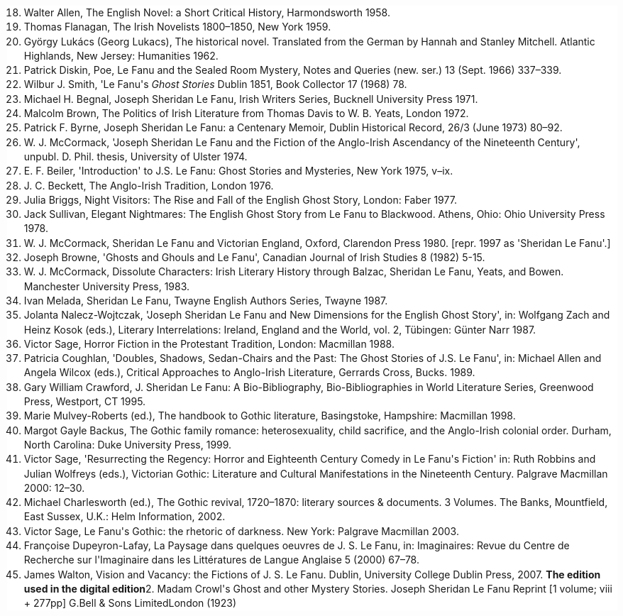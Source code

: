18. Walter Allen, The English Novel: a Short Critical History, Harmondsworth 1958.
19. Thomas Flanagan, The Irish Novelists 1800–1850, New York 1959.
20. György Lukács (Georg Lukacs), The historical novel. Translated from the German by Hannah and Stanley Mitchell. Atlantic Highlands, New Jersey: Humanities 1962.
21. Patrick Diskin, Poe, Le Fanu and the Sealed Room Mystery, Notes and Queries (new. ser.) 13 (Sept. 1966) 337–339.
22. Wilbur J. Smith, 'Le Fanu's *Ghost Stories* Dublin 1851, Book Collector 17 (1968) 78.
23. Michael H. Begnal, Joseph Sheridan Le Fanu, Irish Writers Series, Bucknell University Press 1971.
24. Malcolm Brown, The Politics of Irish Literature from Thomas Davis to W. B. Yeats, London 1972.
25. Patrick F. Byrne, Joseph Sheridan Le Fanu: a Centenary Memoir, Dublin Historical Record, 26/3 (June 1973) 80–92.
26. W. J. McCormack, 'Joseph Sheridan Le Fanu and the Fiction of the Anglo-Irish Ascendancy of the Nineteenth Century', unpubl. D. Phil. thesis, University of Ulster 1974.
27. E. F. Beiler, 'Introduction' to J.S. Le Fanu: Ghost Stories and Mysteries, New York 1975, v–ix.
28. J. C. Beckett, The Anglo-Irish Tradition, London 1976.
29. Julia Briggs, Night Visitors: The Rise and Fall of the English Ghost Story, London: Faber 1977.
30. Jack Sullivan, Elegant Nightmares: The English Ghost Story from Le Fanu to Blackwood. Athens, Ohio: Ohio University Press 1978.
31. W. J. McCormack, Sheridan Le Fanu and Victorian England, Oxford, Clarendon Press 1980. [repr. 1997 as 'Sheridan Le Fanu'.]
32. Joseph Browne, 'Ghosts and Ghouls and Le Fanu', Canadian Journal of Irish Studies 8 (1982) 5-15.
33. W. J. McCormack, Dissolute Characters: Irish Literary History through Balzac, Sheridan Le Fanu, Yeats, and Bowen. Manchester University Press, 1983.
34. Ivan Melada, Sheridan Le Fanu, Twayne English Authors Series, Twayne 1987.
35. Jolanta Nalecz-Wojtczak, 'Joseph Sheridan Le Fanu and New Dimensions for the English Ghost Story', in: Wolfgang Zach and Heinz Kosok (eds.), Literary Interrelations: Ireland, England and the World, vol. 2, Tübingen: Günter Narr 1987.
36. Victor Sage, Horror Fiction in the Protestant Tradition, London: Macmillan 1988.
37. Patricia Coughlan, 'Doubles, Shadows, Sedan-Chairs and the Past: The Ghost Stories of J.S. Le Fanu', in: Michael Allen and Angela Wilcox (eds.), Critical Approaches to Anglo-Irish Literature, Gerrards Cross, Bucks. 1989.
38. Gary William Crawford, J. Sheridan Le Fanu: A Bio-Bibliography, Bio-Bibliographies in World Literature Series, Greenwood Press, Westport, CT 1995.
39. Marie Mulvey-Roberts (ed.), The handbook to Gothic literature, Basingstoke, Hampshire: Macmillan 1998.
40. Margot Gayle Backus, The Gothic family romance: heterosexuality, child sacrifice, and the Anglo-Irish colonial order. Durham, North Carolina: Duke University Press, 1999.
41. Victor Sage, 'Resurrecting the Regency: Horror and Eighteenth Century Comedy in Le Fanu's Fiction' in: Ruth Robbins and Julian Wolfreys (eds.), Victorian Gothic: Literature and Cultural Manifestations in the Nineteenth Century. Palgrave Macmillan 2000: 12–30.
42. Michael Charlesworth (ed.), The Gothic revival, 1720–1870: literary sources & documents. 3 Volumes. The Banks, Mountfield, East Sussex, U.K.: Helm Information, 2002.
43. Victor Sage, Le Fanu's Gothic: the rhetoric of darkness. New York: Palgrave Macmillan 2003.
44. Françoise Dupeyron-Lafay, La Paysage dans quelques oeuvres de J. S. Le Fanu, in: Imaginaires: Revue du Centre de Recherche sur l'Imaginaire dans les Littératures de Langue Anglaise 5 (2000) 67–78.
45. James Walton, Vision and Vacancy: the Fictions of J. S. Le Fanu. Dublin, University College Dublin Press, 2007.
**The edition used in the digital edition**2. Madam Crowl's Ghost and other Mystery Stories. Joseph Sheridan Le Fanu Reprint [1 volume; viii + 277pp] G.Bell & Sons LimitedLondon (1923)
